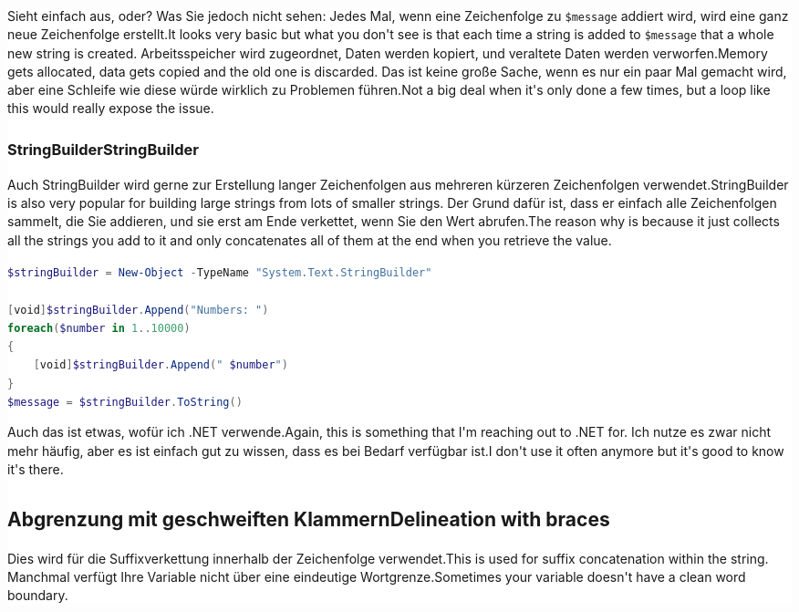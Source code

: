 <span data-ttu-id="77358-172">Sieht einfach aus, oder? Was Sie jedoch nicht sehen: Jedes Mal, wenn eine Zeichenfolge zu `$message` addiert wird, wird eine ganz neue Zeichenfolge erstellt.</span><span class="sxs-lookup"><span data-stu-id="77358-172">It looks very basic but what you don't see is that each time a string is added to `$message` that a whole new string is created.</span></span> <span data-ttu-id="77358-173">Arbeitsspeicher wird zugeordnet, Daten werden kopiert, und veraltete Daten werden verworfen.</span><span class="sxs-lookup"><span data-stu-id="77358-173">Memory gets allocated, data gets copied and the old one is discarded.</span></span>
<span data-ttu-id="77358-174">Das ist keine große Sache, wenn es nur ein paar Mal gemacht wird, aber eine Schleife wie diese würde wirklich zu Problemen führen.</span><span class="sxs-lookup"><span data-stu-id="77358-174">Not a big deal when it's only done a few times, but a loop like this would really expose the issue.</span></span>

### <a name="stringbuilder"></a><span data-ttu-id="77358-175">StringBuilder</span><span class="sxs-lookup"><span data-stu-id="77358-175">StringBuilder</span></span>

<span data-ttu-id="77358-176">Auch StringBuilder wird gerne zur Erstellung langer Zeichenfolgen aus mehreren kürzeren Zeichenfolgen verwendet.</span><span class="sxs-lookup"><span data-stu-id="77358-176">StringBuilder is also very popular for building large strings from lots of smaller strings.</span></span> <span data-ttu-id="77358-177">Der Grund dafür ist, dass er einfach alle Zeichenfolgen sammelt, die Sie addieren, und sie erst am Ende verkettet, wenn Sie den Wert abrufen.</span><span class="sxs-lookup"><span data-stu-id="77358-177">The reason why is because it just collects all the strings you add to it and only concatenates all of them at the end when you retrieve the value.</span></span>

```powershell
$stringBuilder = New-Object -TypeName "System.Text.StringBuilder"

[void]$stringBuilder.Append("Numbers: ")
foreach($number in 1..10000)
{
    [void]$stringBuilder.Append(" $number")
}
$message = $stringBuilder.ToString()
```

<span data-ttu-id="77358-178">Auch das ist etwas, wofür ich .NET verwende.</span><span class="sxs-lookup"><span data-stu-id="77358-178">Again, this is something that I'm reaching out to .NET for.</span></span> <span data-ttu-id="77358-179">Ich nutze es zwar nicht mehr häufig, aber es ist einfach gut zu wissen, dass es bei Bedarf verfügbar ist.</span><span class="sxs-lookup"><span data-stu-id="77358-179">I don't use it often anymore but it's good to know it's there.</span></span>

## <a name="delineation-with-braces"></a><span data-ttu-id="77358-180">Abgrenzung mit geschweiften Klammern</span><span class="sxs-lookup"><span data-stu-id="77358-180">Delineation with braces</span></span>

<span data-ttu-id="77358-181">Dies wird für die Suffixverkettung innerhalb der Zeichenfolge verwendet.</span><span class="sxs-lookup"><span data-stu-id="77358-181">This is used for suffix concatenation within the string.</span></span> <span data-ttu-id="77358-182">Manchmal verfügt Ihre Variable nicht über eine eindeutige Wortgrenze.</span><span class="sxs-lookup"><span data-stu-id="77358-182">Sometimes your variable doesn't have a clean word boundary.</span></span>


[Originalversion]: https://powershellexplained.com/2017-01-13-powershell-variable-substitution-in-strings/
[original version]: https://powershellexplained.com/2017-01-13-powershell-variable-substitution-in-strings/
[powershellexplained.com]: https://powershellexplained.com/
[@KevinMarquette]: https://twitter.com/KevinMarquette
[Mark Kraus]: https://get-powershellblog.blogspot.com/
[Vorschlag]: https://www.reddit.com/r/PowerShell/comments/5npf8h/kevmar_everything_you_wanted_to_know_about/dcdfia5/
[suggestion]: https://www.reddit.com/r/PowerShell/comments/5npf8h/kevmar_everything_you_wanted_to_know_about/dcdfia5/
[/u/real_parbold]: https://www.reddit.com/r/PowerShell/comments/5npf8h/kevmar_everything_you_wanted_to_know_about/dcdfm6p/
[Lesen und Speichern in Dateien]: https://powershellexplained.com/2017-03-18-Powershell-reading-and-saving-data-to-files/
[reading and saving to files]: https://powershellexplained.com/2017-03-18-Powershell-reading-and-saving-data-to-files/
[dokumentierte]: /dotnet/api/system.string.format#overloads
[documented]: /dotnet/api/system.string.format#overloads